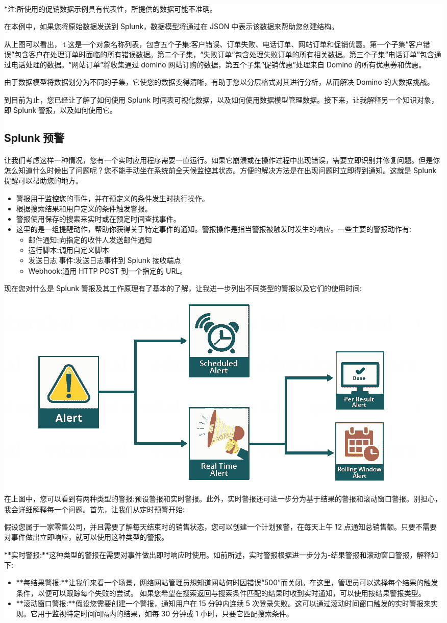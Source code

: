 
*注:所使用的促销数据示例具有代表性，所提供的数据可能不准确。

在本例中，如果您将原始数据发送到 Splunk，数据模型将通过在 JSON 中表示该数据来帮助您创建结构。

从上图可以看出， t 这是一个对象名称列表，包含五个子集:客户错误、订单失败、电话订单、网站订单和促销优惠。第一个子集“客户错误”包含客户在处理订单时面临的所有错误数据。第二个子集，“失败订单”包含处理失败订单的所有相关数据。第三个子集“电话订单”包含通过电话处理的数据。“网站订单”将收集通过 domino 网站订购的数据，第五个子集“促销优惠”处理来自 Domino 的所有优惠券和优惠。

由于数据模型将数据划分为不同的子集，它使您的数据变得清晰，有助于您以分层格式对其进行分析，从而解决 Domino 的大数据挑战。

到目前为止，您已经让了解了如何使用 Splunk 时间表可视化数据，以及如何使用数据模型管理数据。接下来，让我解释另一个知识对象，即 Splunk 警报，以及如何使用它。

## **Splunk 预警**

让我们考虑这样一种情况，您有一个实时应用程序需要一直运行。如果它崩溃或在操作过程中出现错误，需要立即识别并修复问题。但是你怎么知道什么时候出了问题呢？您不能手动坐在系统前全天候监控其状态。方便的解决方法是在出现问题时立即得到通知。这就是 Splunk 提醒可以帮助您的地方。

*   警报用于监控您的事件，并在预定义的条件发生时执行操作。
*   根据搜索结果和用户定义的条件触发警报。
*   警报使用保存的搜索来实时或在预定时间查找事件。
*   这里的是一组提醒动作，帮助你获得关于特定事件的通知。警报操作是指当警报被触发时发生的响应。一些主要的警报动作有:
    *   邮件通知:向指定的收件人发送邮件通知
    *   运行脚本:调用自定义脚本
    *   发送日志 事件:发送日志事件到 Splunk 接收端点
    *   Webhook:通用 HTTP POST 到一个指定的 URL。

现在您对什么是 Splunk 警报及其工作原理有了基本的了解，让我进一步列出不同类型的警报以及它们的使用时间:

![Types of alerts - Edureka](img/da92112ded3156552a43a1f50f27fa49.png)

在上图中，您可以看到有两种类型的警报:预设警报和实时警报。此外，实时警报还可进一步分为基于结果的警报和滚动窗口警报。别担心，我会详细解释每一个问题。首先，让我们从定时预警开始:

假设您属于一家零售公司，并且需要了解每天结束时的销售状态，您可以创建一个计划预警，在每天上午 12 点通知总销售额。只要不需要对事件做出立即响应，就可以使用这种类型的警报。

**实时警报:**这种类型的警报在需要对事件做出即时响应时使用。如前所述，实时警报根据进一步分为-结果警报和滚动窗口警报，解释如下:

*   **每结果警报:**让我们来看一个场景，网络网站管理员想知道网站何时因错误“500”而关闭。在这里，管理员可以选择每个结果的触发条件，以便可以跟踪每个失败的尝试。 如果您希望在搜索返回与搜索条件匹配的结果时收到实时通知，可以使用按结果警报类型。
*   **滚动窗口警报:**假设您需要创建一个警报，通知用户在 15 分钟内连续 5 次登录失败。这可以通过滚动时间窗口触发的实时警报来实现。它用于监视特定时间间隔内的结果，如每 30 分钟或 1 小时，只要它匹配搜索条件。
